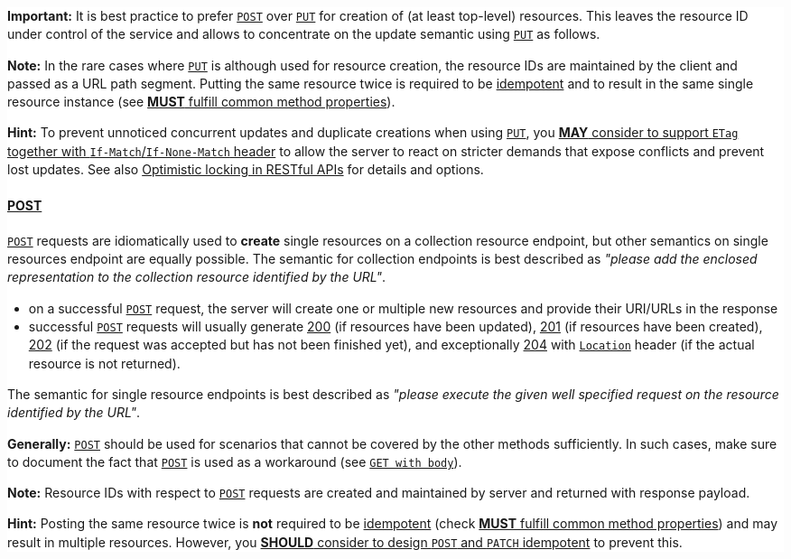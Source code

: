 **Important:** It is best practice to prefer [`POST`](https://opensource.bnl.com/restful-api-guidelines/#post) over [`PUT`](https://opensource.bnl.com/restful-api-guidelines/#put) for creation of (at least top-level) resources. This leaves the resource ID under control of the service and allows to concentrate on the update semantic using [`PUT`](https://opensource.bnl.com/restful-api-guidelines/#put) as follows.

**Note:** In the rare cases where [`PUT`](https://opensource.bnl.com/restful-api-guidelines/#put) is although used for resource creation, the resource IDs are maintained by the client and passed as a URL path segment. Putting the same resource twice is required to be [idempotent](https://opensource.bnl.com/restful-api-guidelines/#idempotent) and to result in the same single resource instance (see [**MUST** fulfill common method properties](https://opensource.bnl.com/restful-api-guidelines/#149)).

**Hint:** To prevent unnoticed concurrent updates and duplicate creations when using [`PUT`](https://opensource.bnl.com/restful-api-guidelines/#put), you [**MAY** consider to support `ETag` together with `If-Match`/`If-None-Match` header](https://opensource.bnl.com/restful-api-guidelines/#182) to allow the server to react on stricter demands that expose conflicts and prevent lost updates. See also [Optimistic locking in RESTful APIs](https://opensource.bnl.com/restful-api-guidelines/#optimistic-locking) for details and options.

#### [POST](https://opensource.bnl.com/restful-api-guidelines/#post)

[`POST`](https://opensource.bnl.com/restful-api-guidelines/#post) requests are idiomatically used to **create** single resources on a collection resource endpoint, but other semantics on single resources endpoint are equally possible. The semantic for collection endpoints is best described as *"please add the enclosed representation to the collection resource identified by the URL"*.

- on a successful [`POST`](https://opensource.bnl.com/restful-api-guidelines/#post) request, the server will create one or multiple new resources and provide their URI/URLs in the response
- successful [`POST`](https://opensource.bnl.com/restful-api-guidelines/#post) requests will usually generate [200](https://opensource.bnl.com/restful-api-guidelines/#status-code-200) (if resources have been updated), [201](https://opensource.bnl.com/restful-api-guidelines/#status-code-201) (if resources have been created), [202](https://opensource.bnl.com/restful-api-guidelines/#status-code-202) (if the request was accepted but has not been finished yet), and exceptionally [204](https://opensource.bnl.com/restful-api-guidelines/#status-code-204) with [`Location`](https://tools.ietf.org/html/rfc7231#section-7.1.2) header (if the actual resource is not returned).

The semantic for single resource endpoints is best described as *"please execute the given well specified request on the resource identified by the URL"*.

**Generally:** [`POST`](https://opensource.bnl.com/restful-api-guidelines/#post) should be used for scenarios that cannot be covered by the other methods sufficiently. In such cases, make sure to document the fact that [`POST`](https://opensource.bnl.com/restful-api-guidelines/#post) is used as a workaround (see [`GET with body`](https://opensource.bnl.com/restful-api-guidelines/#get-with-body)).

**Note:** Resource IDs with respect to [`POST`](https://opensource.bnl.com/restful-api-guidelines/#post) requests are created and maintained by server and returned with response payload.

**Hint:** Posting the same resource twice is **not** required to be [idempotent](https://opensource.bnl.com/restful-api-guidelines/#idempotent) (check [**MUST** fulfill common method properties](https://opensource.bnl.com/restful-api-guidelines/#149)) and may result in multiple resources. However, you [**SHOULD** consider to design `POST` and `PATCH` idempotent](https://opensource.bnl.com/restful-api-guidelines/#229) to prevent this.
